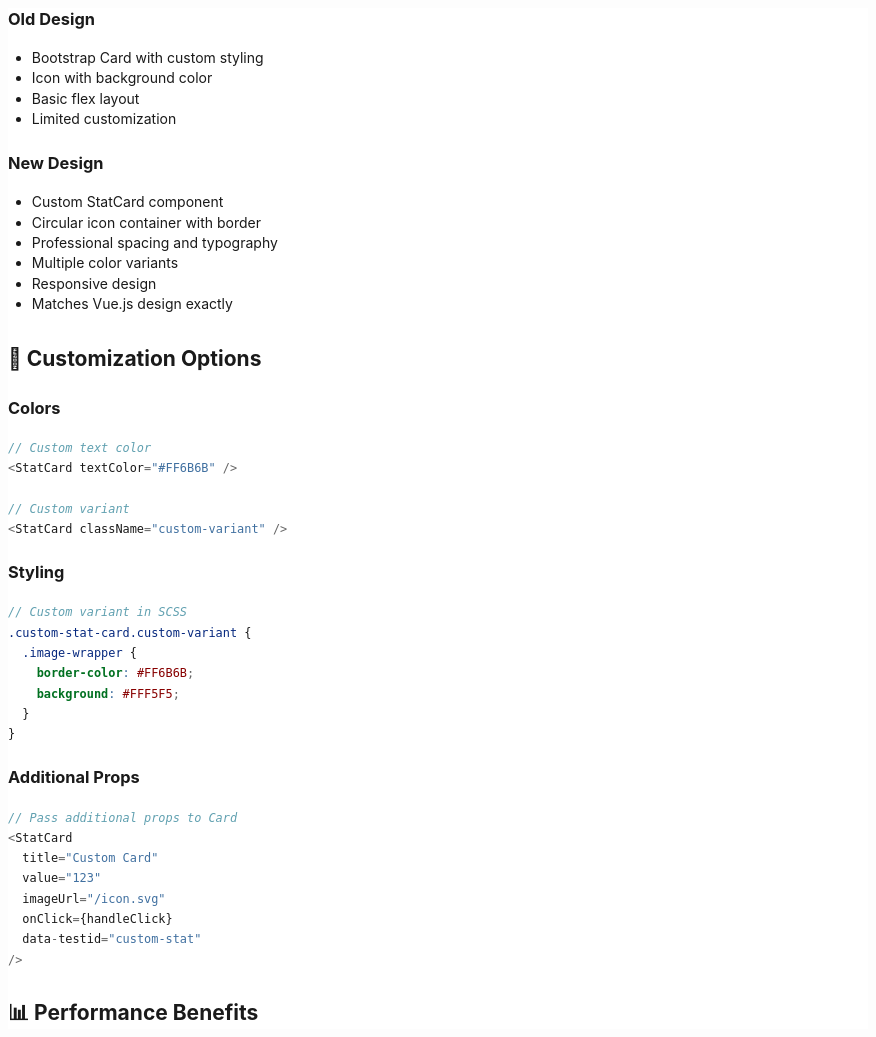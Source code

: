 ### **Old Design**
- Bootstrap Card with custom styling
- Icon with background color
- Basic flex layout
- Limited customization

### **New Design**
- Custom StatCard component
- Circular icon container with border
- Professional spacing and typography
- Multiple color variants
- Responsive design
- Matches Vue.js design exactly

## 🔧 **Customization Options**

### **Colors**
```javascript
// Custom text color
<StatCard textColor="#FF6B6B" />

// Custom variant
<StatCard className="custom-variant" />
```

### **Styling**
```scss
// Custom variant in SCSS
.custom-stat-card.custom-variant {
  .image-wrapper {
    border-color: #FF6B6B;
    background: #FFF5F5;
  }
}
```

### **Additional Props**
```javascript
// Pass additional props to Card
<StatCard
  title="Custom Card"
  value="123"
  imageUrl="/icon.svg"
  onClick={handleClick}
  data-testid="custom-stat"
/>
```

## 📊 **Performance Benefits**
